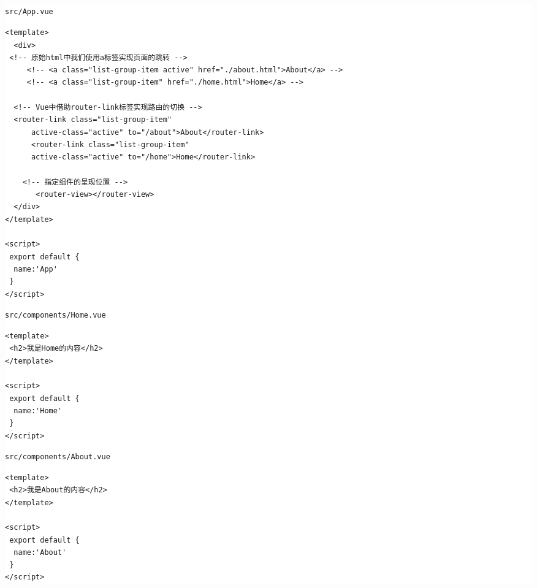 `src/App.vue`

```vue
<template>
  <div>
 <!-- 原始html中我们使用a标签实现页面的跳转 -->
     <!-- <a class="list-group-item active" href="./about.html">About</a> -->
     <!-- <a class="list-group-item" href="./home.html">Home</a> -->

  <!-- Vue中借助router-link标签实现路由的切换 -->
  <router-link class="list-group-item" 
      active-class="active" to="/about">About</router-link>
      <router-link class="list-group-item" 
      active-class="active" to="/home">Home</router-link>

    <!-- 指定组件的呈现位置 -->
       <router-view></router-view>
  </div>
</template>

<script>
 export default {
  name:'App'
 }
</script>
```

`src/components/Home.vue`

```vue
<template>
 <h2>我是Home的内容</h2>
</template>

<script>
 export default {
  name:'Home'
 }
</script>
```

`src/components/About.vue`

```vue
<template>
 <h2>我是About的内容</h2>
</template>

<script>
 export default {
  name:'About'
 }
</script>
```

